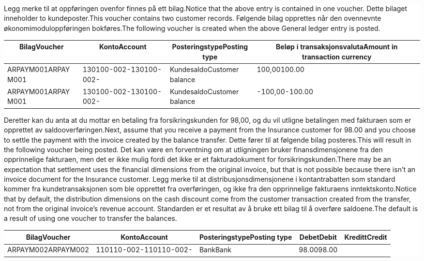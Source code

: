 <span data-ttu-id="63a0c-485">Legg merke til at oppføringen ovenfor finnes på ett bilag.</span><span class="sxs-lookup"><span data-stu-id="63a0c-485">Notice that the above entry is contained in one voucher.</span></span> <span data-ttu-id="63a0c-486">Dette bilaget inneholder to kundeposter.</span><span class="sxs-lookup"><span data-stu-id="63a0c-486">This voucher contains two customer records.</span></span> <span data-ttu-id="63a0c-487">Følgende bilag opprettes når den ovennevnte økonomimoduloppføringen bokføres.</span><span class="sxs-lookup"><span data-stu-id="63a0c-487">The following voucher is created when the above General ledger entry is posted.</span></span>

| <span data-ttu-id="63a0c-488">Bilag</span><span class="sxs-lookup"><span data-stu-id="63a0c-488">Voucher</span></span> | <span data-ttu-id="63a0c-489">Konto</span><span class="sxs-lookup"><span data-stu-id="63a0c-489">Account</span></span> | <span data-ttu-id="63a0c-490">Posteringstype</span><span class="sxs-lookup"><span data-stu-id="63a0c-490">Posting type</span></span> | <span data-ttu-id="63a0c-491">Beløp i transaksjonsvaluta</span><span class="sxs-lookup"><span data-stu-id="63a0c-491">Amount in transaction currency</span></span> |
|-------------|-------------|------------------|------------------------------------|
| <span data-ttu-id="63a0c-492">ARPAYM001</span><span class="sxs-lookup"><span data-stu-id="63a0c-492">ARPAYM001</span></span>   | <span data-ttu-id="63a0c-493">130100-002-</span><span class="sxs-lookup"><span data-stu-id="63a0c-493">130100-002-</span></span> | <span data-ttu-id="63a0c-494">Kundesaldo</span><span class="sxs-lookup"><span data-stu-id="63a0c-494">Customer balance</span></span> | <span data-ttu-id="63a0c-495">100,00</span><span class="sxs-lookup"><span data-stu-id="63a0c-495">100.00</span></span>                             |
| <span data-ttu-id="63a0c-496">ARPAYM001</span><span class="sxs-lookup"><span data-stu-id="63a0c-496">ARPAYM001</span></span>   | <span data-ttu-id="63a0c-497">130100-002-</span><span class="sxs-lookup"><span data-stu-id="63a0c-497">130100-002-</span></span> | <span data-ttu-id="63a0c-498">Kundesaldo</span><span class="sxs-lookup"><span data-stu-id="63a0c-498">Customer balance</span></span> | <span data-ttu-id="63a0c-499">-100,00</span><span class="sxs-lookup"><span data-stu-id="63a0c-499">-100.00</span></span>                            |

<span data-ttu-id="63a0c-500">Deretter kan du anta at du mottar en betaling fra forsikringskunden for 98,00, og du vil utligne betalingen med fakturaen som er opprettet av saldooverføringen.</span><span class="sxs-lookup"><span data-stu-id="63a0c-500">Next, assume that you receive a payment from the Insurance customer for 98.00 and you choose to settle the payment with the invoice created by the balance transfer.</span></span> <span data-ttu-id="63a0c-501">Dette fører til at følgende bilag posteres.</span><span class="sxs-lookup"><span data-stu-id="63a0c-501">This will result in the following voucher being posted.</span></span> <span data-ttu-id="63a0c-502">Det kan være en forventning om at utligningen bruker finansdimensjonene fra den opprinnelige fakturaen, men det er ikke mulig fordi det ikke er et fakturadokument for forsikringskunden.</span><span class="sxs-lookup"><span data-stu-id="63a0c-502">There may be an expectation that settlement uses the financial dimensions from the original invoice, but that is not possible because there isn’t an invoice document for the Insurance customer.</span></span> <span data-ttu-id="63a0c-503">Legg merke til at distribusjonsdimensjonene i kontantrabatten som standard kommer fra kundetransaksjonen som ble opprettet fra overføringen, og ikke fra den opprinnelige fakturaens inntektskonto.</span><span class="sxs-lookup"><span data-stu-id="63a0c-503">Notice that by default, the distribution dimensions on the cash discount come from the customer transaction created from the transfer, not from the original invoice’s revenue account.</span></span> <span data-ttu-id="63a0c-504">Standarden er et resultat av å bruke ett bilag til å overføre saldoene.</span><span class="sxs-lookup"><span data-stu-id="63a0c-504">The default is a result of using one voucher to transfer the balances.</span></span>

| <span data-ttu-id="63a0c-505">Bilag</span><span class="sxs-lookup"><span data-stu-id="63a0c-505">Voucher</span></span> | <span data-ttu-id="63a0c-506">Konto</span><span class="sxs-lookup"><span data-stu-id="63a0c-506">Account</span></span> | <span data-ttu-id="63a0c-507">Posteringstype</span><span class="sxs-lookup"><span data-stu-id="63a0c-507">Posting type</span></span> | <span data-ttu-id="63a0c-508">Debet</span><span class="sxs-lookup"><span data-stu-id="63a0c-508">Debit</span></span> | <span data-ttu-id="63a0c-509">Kreditt</span><span class="sxs-lookup"><span data-stu-id="63a0c-509">Credit</span></span> |
|-------------|-------------|------------------|-----------|------------|
| <span data-ttu-id="63a0c-510">ARPAYM002</span><span class="sxs-lookup"><span data-stu-id="63a0c-510">ARPAYM002</span></span>   | <span data-ttu-id="63a0c-511">110110-002-</span><span class="sxs-lookup"><span data-stu-id="63a0c-511">110110-002-</span></span> | <span data-ttu-id="63a0c-512">Bank</span><span class="sxs-lookup"><span data-stu-id="63a0c-512">Bank</span></span>             | <span data-ttu-id="63a0c-513">98.00</span><span class="sxs-lookup"><span data-stu-id="63a0c-513">98.00</span></span>     |            |
